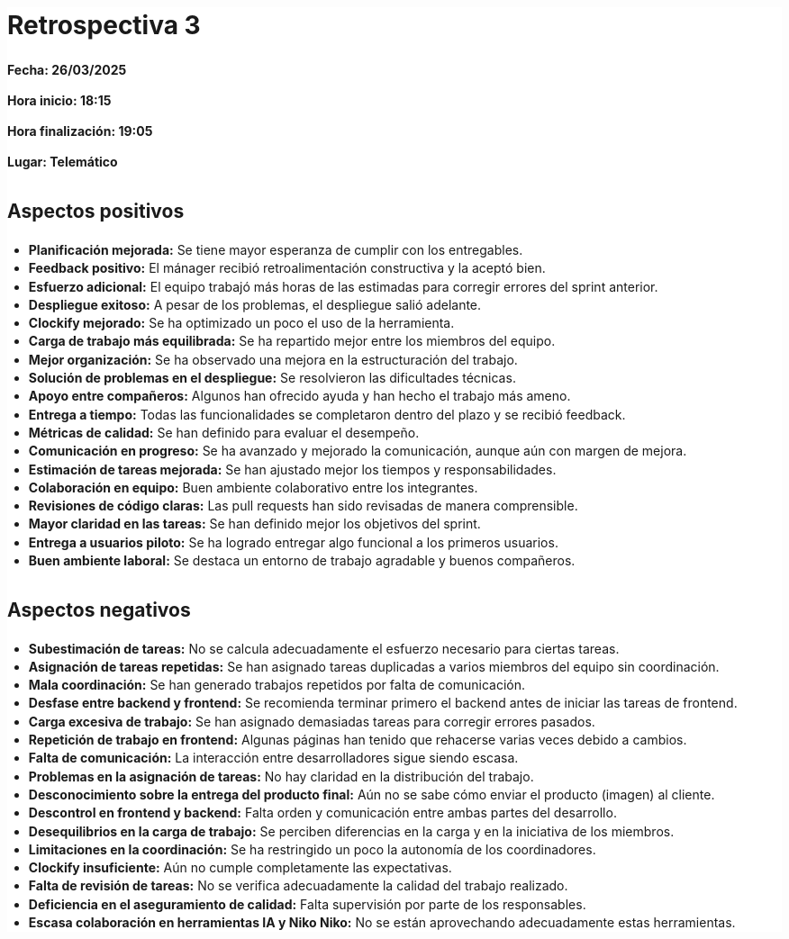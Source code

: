 # Retrospectiva 3

**Fecha: 26/03/2025**

**Hora inicio: 18:15**

**Hora finalización: 19:05**

**Lugar: Telemático**


## Aspectos positivos

- **Planificación mejorada:** Se tiene mayor esperanza de cumplir con los entregables.
- **Feedback positivo:** El mánager recibió retroalimentación constructiva y la aceptó bien.
- **Esfuerzo adicional:** El equipo trabajó más horas de las estimadas para corregir errores del sprint anterior.
- **Despliegue exitoso:** A pesar de los problemas, el despliegue salió adelante.
- **Clockify mejorado:** Se ha optimizado un poco el uso de la herramienta.
- **Carga de trabajo más equilibrada:** Se ha repartido mejor entre los miembros del equipo.
- **Mejor organización:** Se ha observado una mejora en la estructuración del trabajo.
- **Solución de problemas en el despliegue:** Se resolvieron las dificultades técnicas.
- **Apoyo entre compañeros:** Algunos han ofrecido ayuda y han hecho el trabajo más ameno.
- **Entrega a tiempo:** Todas las funcionalidades se completaron dentro del plazo y se recibió feedback.
- **Métricas de calidad:** Se han definido para evaluar el desempeño.
- **Comunicación en progreso:** Se ha avanzado y mejorado la comunicación, aunque aún con margen de mejora.
- **Estimación de tareas mejorada:** Se han ajustado mejor los tiempos y responsabilidades.
- **Colaboración en equipo:** Buen ambiente colaborativo entre los integrantes.
- **Revisiones de código claras:** Las pull requests han sido revisadas de manera comprensible.
- **Mayor claridad en las tareas:** Se han definido mejor los objetivos del sprint.
- **Entrega a usuarios piloto:** Se ha logrado entregar algo funcional a los primeros usuarios.
- **Buen ambiente laboral:** Se destaca un entorno de trabajo agradable y buenos compañeros.

## Aspectos negativos

- **Subestimación de tareas:** No se calcula adecuadamente el esfuerzo necesario para ciertas tareas.
- **Asignación de tareas repetidas:** Se han asignado tareas duplicadas a varios miembros del equipo sin coordinación.
- **Mala coordinación:** Se han generado trabajos repetidos por falta de comunicación.
- **Desfase entre backend y frontend:** Se recomienda terminar primero el backend antes de iniciar las tareas de frontend.
- **Carga excesiva de trabajo:** Se han asignado demasiadas tareas para corregir errores pasados.
- **Repetición de trabajo en frontend:** Algunas páginas han tenido que rehacerse varias veces debido a cambios.
- **Falta de comunicación:** La interacción entre desarrolladores sigue siendo escasa.
- **Problemas en la asignación de tareas:** No hay claridad en la distribución del trabajo.
- **Desconocimiento sobre la entrega del producto final:** Aún no se sabe cómo enviar el producto (imagen) al cliente.
- **Descontrol en frontend y backend:** Falta orden y comunicación entre ambas partes del desarrollo.
- **Desequilibrios en la carga de trabajo:** Se perciben diferencias en la carga y en la iniciativa de los miembros.
- **Limitaciones en la coordinación:** Se ha restringido un poco la autonomía de los coordinadores.
- **Clockify insuficiente:** Aún no cumple completamente las expectativas.
- **Falta de revisión de tareas:** No se verifica adecuadamente la calidad del trabajo realizado.
- **Deficiencia en el aseguramiento de calidad:** Falta supervisión por parte de los responsables.
- **Escasa colaboración en herramientas IA y Niko Niko:** No se están aprovechando adecuadamente estas herramientas.
